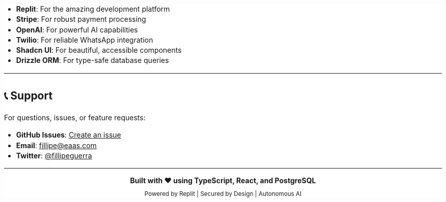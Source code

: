 - **Replit**: For the amazing development platform
- **Stripe**: For robust payment processing
- **OpenAI**: For powerful AI capabilities
- **Twilio**: For reliable WhatsApp integration
- **Shadcn UI**: For beautiful, accessible components
- **Drizzle ORM**: For type-safe database queries

---

## 📞 Support

For questions, issues, or feature requests:

- **GitHub Issues**: [Create an issue](https://github.com/fillipeguerrar/EAASPlatform/issues)
- **Email**: fillipe@eaas.com
- **Twitter**: [@fillipeguerra](https://twitter.com/fillipeguerra)

---

<div align="center">
  <strong>Built with ❤️ using TypeScript, React, and PostgreSQL</strong>
  <br />
  <sub>Powered by Replit | Secured by Design | Autonomous AI</sub>
</div>
